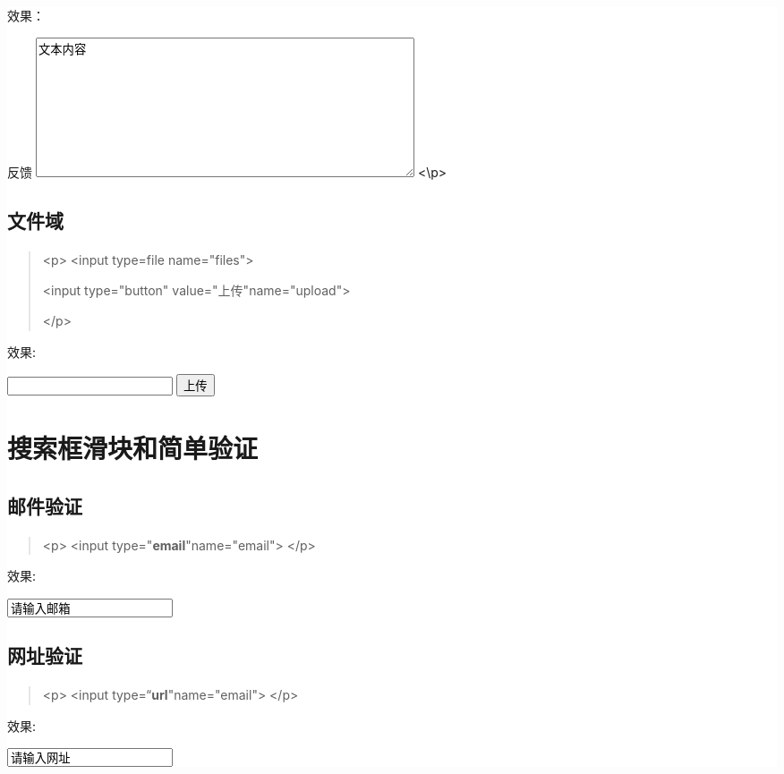 
效果：

<p>反馈
	<textarea name="textarea" cols="50"rows="10">文本内容</textarea>
<\p>

## 文件域
>\<p>
>	\<input type=file name="files">
>
>	\<input type="button" value="上传"name="upload">
>
>\</p> 

 

效果:

<p>
	<input type=“file” name="files">
	<input type="button" value="上传"name="upload">
</p>



# 搜索框滑块和简单验证

## 邮件验证

>\<p>
>    \<input type="**email**"name="email">
>\</p>



效果:

<p>
    <input type="email"value=请输入邮箱 name="email">
</p>


## 网址验证

>\<p>
>    \<input type=“**url**"name="email">
>\</p>



效果:

<p>
    <input type="url"value="请输入网址" name="email">
</p>
